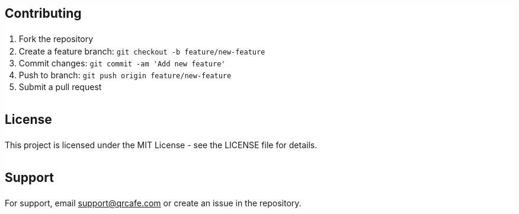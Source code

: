 ## Contributing

1. Fork the repository
2. Create a feature branch: `git checkout -b feature/new-feature`
3. Commit changes: `git commit -am 'Add new feature'`
4. Push to branch: `git push origin feature/new-feature`
5. Submit a pull request

## License

This project is licensed under the MIT License - see the LICENSE file for details.

## Support

For support, email support@qrcafe.com or create an issue in the repository.
